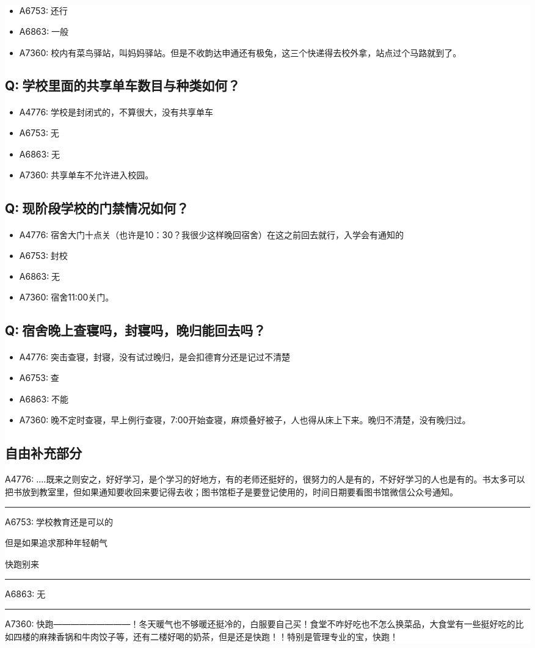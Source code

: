 - A6753: 还行

- A6863: 一般

- A7360: 校内有菜鸟驿站，叫妈妈驿站。但是不收韵达申通还有极兔，这三个快递得去校外拿，站点过个马路就到了。

## Q: 学校里面的共享单车数目与种类如何？

- A4776: 学校是封闭式的，不算很大，没有共享单车

- A6753: 无

- A6863: 无

- A7360: 共享单车不允许进入校园。

## Q: 现阶段学校的门禁情况如何？

- A4776: 宿舍大门十点关（也许是10：30？我很少这样晚回宿舍）在这之前回去就行，入学会有通知的

- A6753: 封校

- A6863: 无

- A7360: 宿舍11:00关门。

## Q: 宿舍晚上查寝吗，封寝吗，晚归能回去吗？

- A4776: 突击查寝，封寝，没有试过晚归，是会扣德育分还是记过不清楚

- A6753: 查

- A6863: 不能

- A7360: 晚不定时查寝，早上例行查寝，7:00开始查寝，麻烦叠好被子，人也得从床上下来。晚归不清楚，没有晚归过。

## 自由补充部分

A4776: ....既来之则安之，好好学习，是个学习的好地方，有的老师还挺好的，很努力的人是有的，不好好学习的人也是有的。书太多可以把书放到教室里，但如果通知要收回来要记得去收；图书馆柜子是要登记使用的，时间日期要看图书馆微信公众号通知。

***

A6753: 学校教育还是可以的

但是如果追求那种年轻朝气

快跑别来

***

A6863: 无

***

A7360: 快跑—————————！冬天暖气也不够暖还挺冷的，白服要自己买！食堂不咋好吃也不怎么换菜品，大食堂有一些挺好吃的比如四楼的麻辣香锅和牛肉饺子等，还有二楼好喝的奶茶，但是还是快跑！！特别是管理专业的宝，快跑！